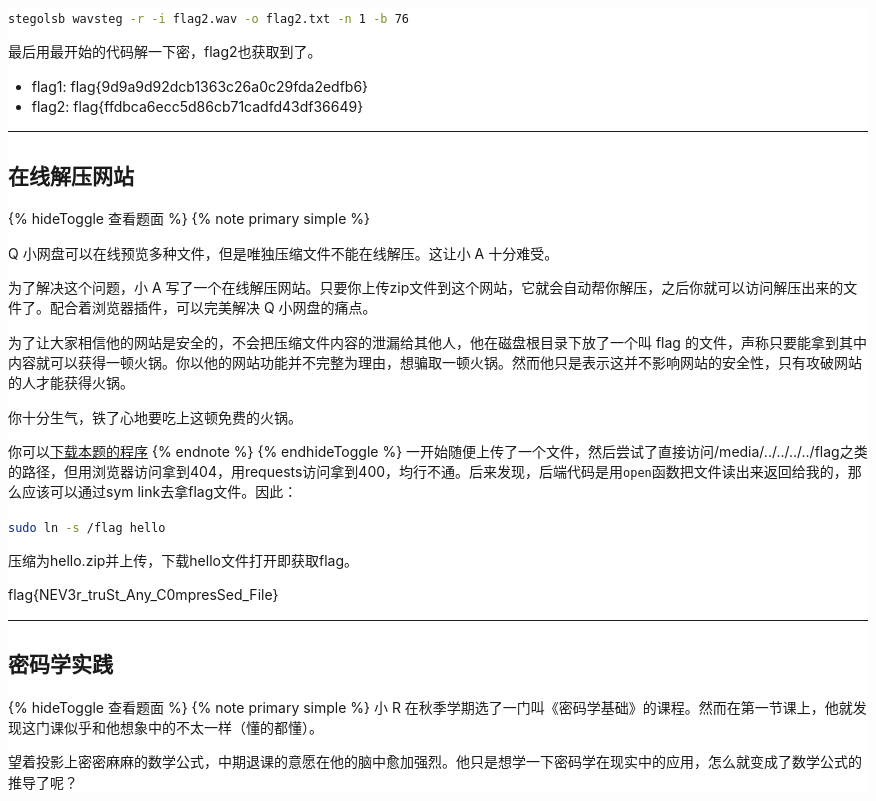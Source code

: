 ```bash
stegolsb wavsteg -r -i flag2.wav -o flag2.txt -n 1 -b 76
```

最后用最开始的代码解一下密，flag2也获取到了。


- flag1: flag{9d9a9d92dcb1363c26a0c29fda2edfb6}
- flag2: flag{ffdbca6ecc5d86cb71cadfd43df36649}



---

## 在线解压网站
{% hideToggle 查看题面 %}
{% note primary simple %}

Q 小网盘可以在线预览多种文件，但是唯独压缩文件不能在线解压。这让小 A 十分难受。


为了解决这个问题，小 A 写了一个在线解压网站。只要你上传zip文件到这个网站，它就会自动帮你解压，之后你就可以访问解压出来的文件了。配合着浏览器插件，可以完美解决 Q 小网盘的痛点。


为了让大家相信他的网站是安全的，不会把压缩文件内容的泄漏给其他人，他在磁盘根目录下放了一个叫 flag 的文件，声称只要能拿到其中内容就可以获得一顿火锅。你以他的网站功能并不完整为理由，想骗取一顿火锅。然而他只是表示这并不影响网站的安全性，只有攻破网站的人才能获得火锅。


你十分生气，铁了心地要吃上这顿免费的火锅。

你可以[下载本题的程序](https://github.com/PKU-GeekGame/geekgame-1st/blob/master/problemset/attachment/prob02_dbkw1hg2nj6qraif.zip)
{% endnote %}
{% endhideToggle %}
一开始随便上传了一个文件，然后尝试了直接访问/media/../../../../flag之类的路径，但用浏览器访问拿到404，用requests访问拿到400，均行不通。后来发现，后端代码是用`open`函数把文件读出来返回给我的，那么应该可以通过sym link去拿flag文件。因此：



```bash
sudo ln -s /flag hello
```

压缩为hello.zip并上传，下载hello文件打开即获取flag。


flag{NEV3r_truSt_Any_C0mpresSed_File}





---

## 密码学实践
{% hideToggle 查看题面 %}
{% note primary simple %}
小 R 在秋季学期选了一门叫《密码学基础》的课程。然而在第一节课上，他就发现这门课似乎和他想象中的不太一样（懂的都懂）。


望着投影上密密麻麻的数学公式，中期退课的意愿在他的脑中愈加强烈。他只是想学一下密码学在现实中的应用，怎么就变成了数学公式的推导了呢？


